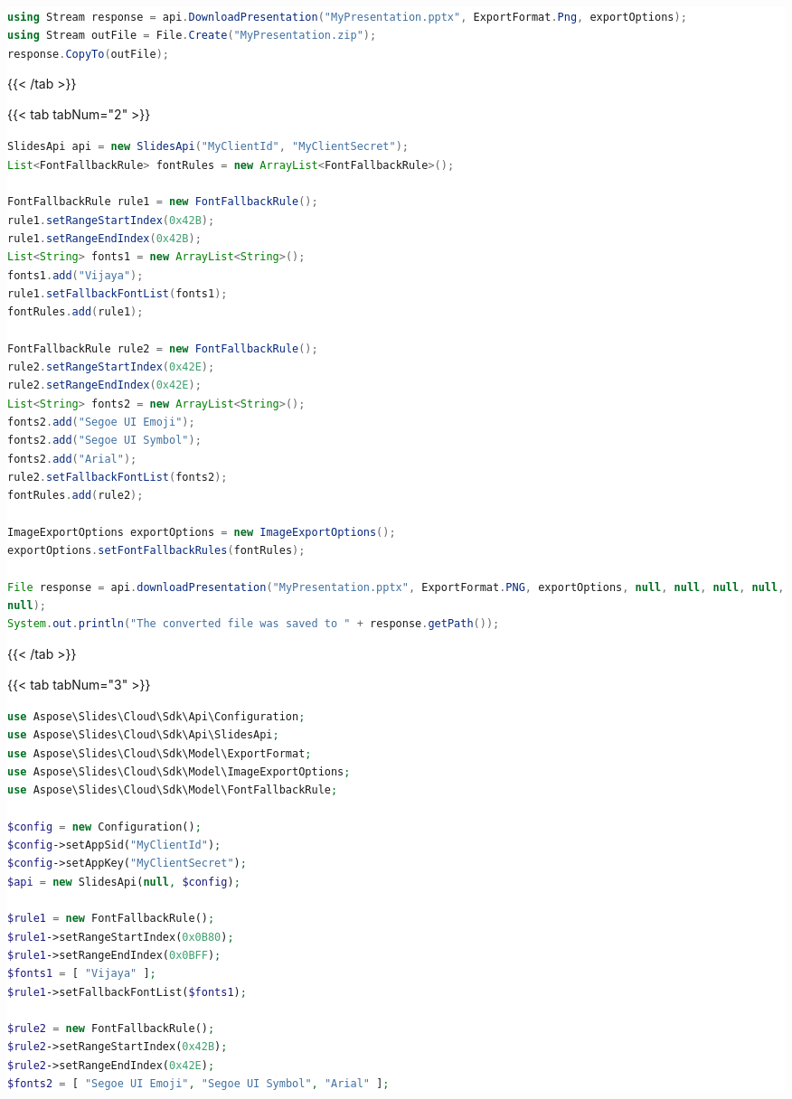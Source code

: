 ```csharp
using Stream response = api.DownloadPresentation("MyPresentation.pptx", ExportFormat.Png, exportOptions);
using Stream outFile = File.Create("MyPresentation.zip");
response.CopyTo(outFile);
```

{{< /tab >}}

{{< tab tabNum="2" >}}

```java
SlidesApi api = new SlidesApi("MyClientId", "MyClientSecret");
List<FontFallbackRule> fontRules = new ArrayList<FontFallbackRule>();

FontFallbackRule rule1 = new FontFallbackRule();
rule1.setRangeStartIndex(0x42B);
rule1.setRangeEndIndex(0x42B);
List<String> fonts1 = new ArrayList<String>();
fonts1.add("Vijaya");
rule1.setFallbackFontList(fonts1);
fontRules.add(rule1);

FontFallbackRule rule2 = new FontFallbackRule();
rule2.setRangeStartIndex(0x42E);
rule2.setRangeEndIndex(0x42E);
List<String> fonts2 = new ArrayList<String>();
fonts2.add("Segoe UI Emoji");
fonts2.add("Segoe UI Symbol");
fonts2.add("Arial");
rule2.setFallbackFontList(fonts2);
fontRules.add(rule2);

ImageExportOptions exportOptions = new ImageExportOptions();
exportOptions.setFontFallbackRules(fontRules);
            
File response = api.downloadPresentation("MyPresentation.pptx", ExportFormat.PNG, exportOptions, null, null, null, null, null);
System.out.println("The converted file was saved to " + response.getPath());
```

{{< /tab >}}

{{< tab tabNum="3" >}}

```php
use Aspose\Slides\Cloud\Sdk\Api\Configuration;
use Aspose\Slides\Cloud\Sdk\Api\SlidesApi;
use Aspose\Slides\Cloud\Sdk\Model\ExportFormat;
use Aspose\Slides\Cloud\Sdk\Model\ImageExportOptions;
use Aspose\Slides\Cloud\Sdk\Model\FontFallbackRule;

$config = new Configuration();
$config->setAppSid("MyClientId");
$config->setAppKey("MyClientSecret");
$api = new SlidesApi(null, $config);

$rule1 = new FontFallbackRule();
$rule1->setRangeStartIndex(0x0B80);
$rule1->setRangeEndIndex(0x0BFF);
$fonts1 = [ "Vijaya" ];
$rule1->setFallbackFontList($fonts1);

$rule2 = new FontFallbackRule();
$rule2->setRangeStartIndex(0x42B);
$rule2->setRangeEndIndex(0x42E);
$fonts2 = [ "Segoe UI Emoji", "Segoe UI Symbol", "Arial" ];
```